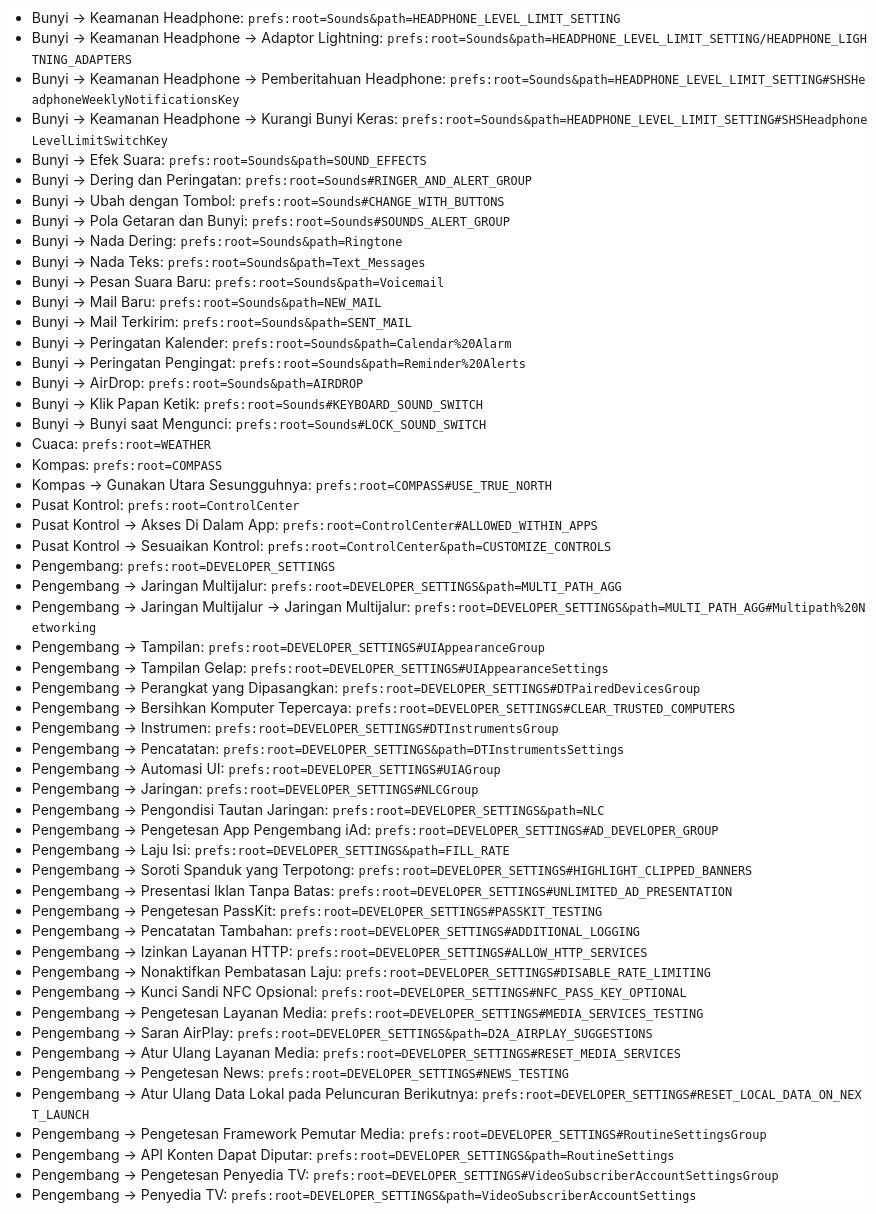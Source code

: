 - Bunyi → Keamanan Headphone: `prefs:root=Sounds&path=HEADPHONE_LEVEL_LIMIT_SETTING`
- Bunyi → Keamanan Headphone → Adaptor Lightning: `prefs:root=Sounds&path=HEADPHONE_LEVEL_LIMIT_SETTING/HEADPHONE_LIGHTNING_ADAPTERS`
- Bunyi → Keamanan Headphone → Pemberitahuan Headphone: `prefs:root=Sounds&path=HEADPHONE_LEVEL_LIMIT_SETTING#SHSHeadphoneWeeklyNotificationsKey`
- Bunyi → Keamanan Headphone → Kurangi Bunyi Keras: `prefs:root=Sounds&path=HEADPHONE_LEVEL_LIMIT_SETTING#SHSHeadphoneLevelLimitSwitchKey`
- Bunyi → Efek Suara: `prefs:root=Sounds&path=SOUND_EFFECTS`
- Bunyi → Dering dan Peringatan: `prefs:root=Sounds#RINGER_AND_ALERT_GROUP`
- Bunyi → Ubah dengan Tombol: `prefs:root=Sounds#CHANGE_WITH_BUTTONS`
- Bunyi → Pola Getaran dan Bunyi: `prefs:root=Sounds#SOUNDS_ALERT_GROUP`
- Bunyi → Nada Dering: `prefs:root=Sounds&path=Ringtone`
- Bunyi → Nada Teks: `prefs:root=Sounds&path=Text_Messages`
- Bunyi → Pesan Suara Baru: `prefs:root=Sounds&path=Voicemail`
- Bunyi → Mail Baru: `prefs:root=Sounds&path=NEW_MAIL`
- Bunyi → Mail Terkirim: `prefs:root=Sounds&path=SENT_MAIL`
- Bunyi → Peringatan Kalender: `prefs:root=Sounds&path=Calendar%20Alarm`
- Bunyi → Peringatan Pengingat: `prefs:root=Sounds&path=Reminder%20Alerts`
- Bunyi → AirDrop: `prefs:root=Sounds&path=AIRDROP`
- Bunyi → Klik Papan Ketik: `prefs:root=Sounds#KEYBOARD_SOUND_SWITCH`
- Bunyi → Bunyi saat Mengunci: `prefs:root=Sounds#LOCK_SOUND_SWITCH`
- Cuaca: `prefs:root=WEATHER`
- Kompas: `prefs:root=COMPASS`
- Kompas → Gunakan Utara Sesungguhnya: `prefs:root=COMPASS#USE_TRUE_NORTH`
- Pusat Kontrol: `prefs:root=ControlCenter`
- Pusat Kontrol → Akses Di Dalam App: `prefs:root=ControlCenter#ALLOWED_WITHIN_APPS`
- Pusat Kontrol → Sesuaikan Kontrol: `prefs:root=ControlCenter&path=CUSTOMIZE_CONTROLS`
- Pengembang: `prefs:root=DEVELOPER_SETTINGS`
- Pengembang → Jaringan Multijalur: `prefs:root=DEVELOPER_SETTINGS&path=MULTI_PATH_AGG`
- Pengembang → Jaringan Multijalur → Jaringan Multijalur: `prefs:root=DEVELOPER_SETTINGS&path=MULTI_PATH_AGG#Multipath%20Networking`
- Pengembang → Tampilan: `prefs:root=DEVELOPER_SETTINGS#UIAppearanceGroup`
- Pengembang → Tampilan Gelap: `prefs:root=DEVELOPER_SETTINGS#UIAppearanceSettings`
- Pengembang → Perangkat yang Dipasangkan: `prefs:root=DEVELOPER_SETTINGS#DTPairedDevicesGroup`
- Pengembang → Bersihkan Komputer Tepercaya: `prefs:root=DEVELOPER_SETTINGS#CLEAR_TRUSTED_COMPUTERS`
- Pengembang → Instrumen: `prefs:root=DEVELOPER_SETTINGS#DTInstrumentsGroup`
- Pengembang → Pencatatan: `prefs:root=DEVELOPER_SETTINGS&path=DTInstrumentsSettings`
- Pengembang → Automasi UI: `prefs:root=DEVELOPER_SETTINGS#UIAGroup`
- Pengembang → Jaringan: `prefs:root=DEVELOPER_SETTINGS#NLCGroup`
- Pengembang → Pengondisi Tautan Jaringan: `prefs:root=DEVELOPER_SETTINGS&path=NLC`
- Pengembang → Pengetesan App Pengembang iAd: `prefs:root=DEVELOPER_SETTINGS#AD_DEVELOPER_GROUP`
- Pengembang → Laju Isi: `prefs:root=DEVELOPER_SETTINGS&path=FILL_RATE`
- Pengembang → Soroti Spanduk yang Terpotong: `prefs:root=DEVELOPER_SETTINGS#HIGHLIGHT_CLIPPED_BANNERS`
- Pengembang → Presentasi Iklan Tanpa Batas: `prefs:root=DEVELOPER_SETTINGS#UNLIMITED_AD_PRESENTATION`
- Pengembang → Pengetesan PassKit: `prefs:root=DEVELOPER_SETTINGS#PASSKIT_TESTING`
- Pengembang → Pencatatan Tambahan: `prefs:root=DEVELOPER_SETTINGS#ADDITIONAL_LOGGING`
- Pengembang → Izinkan Layanan HTTP: `prefs:root=DEVELOPER_SETTINGS#ALLOW_HTTP_SERVICES`
- Pengembang → Nonaktifkan Pembatasan Laju: `prefs:root=DEVELOPER_SETTINGS#DISABLE_RATE_LIMITING`
- Pengembang → Kunci Sandi NFC Opsional: `prefs:root=DEVELOPER_SETTINGS#NFC_PASS_KEY_OPTIONAL`
- Pengembang → Pengetesan Layanan Media: `prefs:root=DEVELOPER_SETTINGS#MEDIA_SERVICES_TESTING`
- Pengembang → Saran AirPlay: `prefs:root=DEVELOPER_SETTINGS&path=D2A_AIRPLAY_SUGGESTIONS`
- Pengembang → Atur Ulang Layanan Media: `prefs:root=DEVELOPER_SETTINGS#RESET_MEDIA_SERVICES`
- Pengembang → Pengetesan News: `prefs:root=DEVELOPER_SETTINGS#NEWS_TESTING`
- Pengembang → Atur Ulang Data Lokal pada Peluncuran Berikutnya: `prefs:root=DEVELOPER_SETTINGS#RESET_LOCAL_DATA_ON_NEXT_LAUNCH`
- Pengembang → Pengetesan Framework Pemutar Media: `prefs:root=DEVELOPER_SETTINGS#RoutineSettingsGroup`
- Pengembang → API Konten Dapat Diputar: `prefs:root=DEVELOPER_SETTINGS&path=RoutineSettings`
- Pengembang → Pengetesan Penyedia TV: `prefs:root=DEVELOPER_SETTINGS#VideoSubscriberAccountSettingsGroup`
- Pengembang → Penyedia TV: `prefs:root=DEVELOPER_SETTINGS&path=VideoSubscriberAccountSettings`